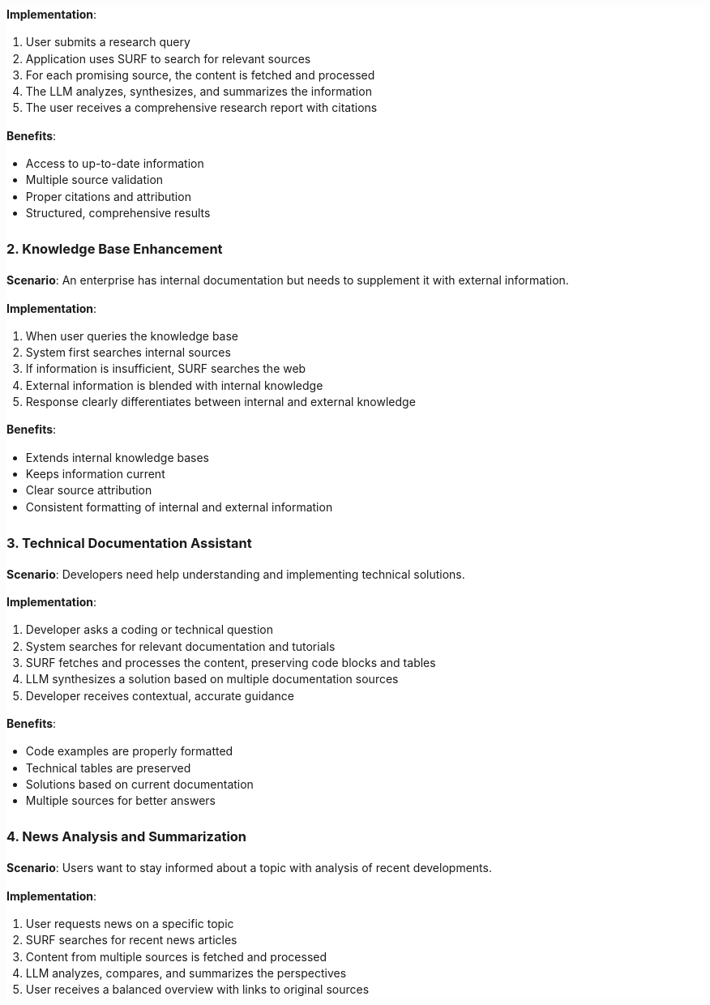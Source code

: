 **Implementation**:
1. User submits a research query
2. Application uses SURF to search for relevant sources
3. For each promising source, the content is fetched and processed
4. The LLM analyzes, synthesizes, and summarizes the information
5. The user receives a comprehensive research report with citations

**Benefits**:
- Access to up-to-date information
- Multiple source validation
- Proper citations and attribution
- Structured, comprehensive results

### 2. Knowledge Base Enhancement

**Scenario**: An enterprise has internal documentation but needs to supplement it with external information.

**Implementation**:
1. When user queries the knowledge base
2. System first searches internal sources
3. If information is insufficient, SURF searches the web
4. External information is blended with internal knowledge
5. Response clearly differentiates between internal and external knowledge

**Benefits**:
- Extends internal knowledge bases
- Keeps information current
- Clear source attribution
- Consistent formatting of internal and external information

### 3. Technical Documentation Assistant

**Scenario**: Developers need help understanding and implementing technical solutions.

**Implementation**:
1. Developer asks a coding or technical question
2. System searches for relevant documentation and tutorials
3. SURF fetches and processes the content, preserving code blocks and tables
4. LLM synthesizes a solution based on multiple documentation sources
5. Developer receives contextual, accurate guidance

**Benefits**:
- Code examples are properly formatted
- Technical tables are preserved
- Solutions based on current documentation
- Multiple sources for better answers

### 4. News Analysis and Summarization

**Scenario**: Users want to stay informed about a topic with analysis of recent developments.

**Implementation**:
1. User requests news on a specific topic
2. SURF searches for recent news articles
3. Content from multiple sources is fetched and processed
4. LLM analyzes, compares, and summarizes the perspectives
5. User receives a balanced overview with links to original sources

